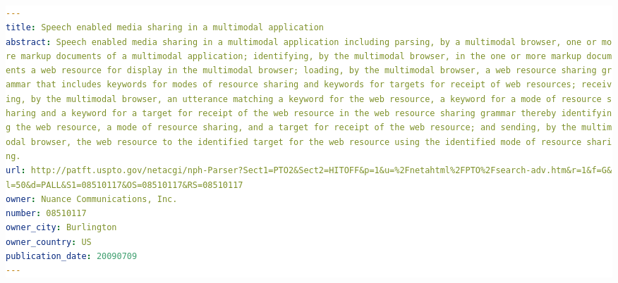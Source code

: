 ```yaml
---
title: Speech enabled media sharing in a multimodal application
abstract: Speech enabled media sharing in a multimodal application including parsing, by a multimodal browser, one or more markup documents of a multimodal application; identifying, by the multimodal browser, in the one or more markup documents a web resource for display in the multimodal browser; loading, by the multimodal browser, a web resource sharing grammar that includes keywords for modes of resource sharing and keywords for targets for receipt of web resources; receiving, by the multimodal browser, an utterance matching a keyword for the web resource, a keyword for a mode of resource sharing and a keyword for a target for receipt of the web resource in the web resource sharing grammar thereby identifying the web resource, a mode of resource sharing, and a target for receipt of the web resource; and sending, by the multimodal browser, the web resource to the identified target for the web resource using the identified mode of resource sharing.
url: http://patft.uspto.gov/netacgi/nph-Parser?Sect1=PTO2&Sect2=HITOFF&p=1&u=%2Fnetahtml%2FPTO%2Fsearch-adv.htm&r=1&f=G&l=50&d=PALL&S1=08510117&OS=08510117&RS=08510117
owner: Nuance Communications, Inc.
number: 08510117
owner_city: Burlington
owner_country: US
publication_date: 20090709
---
```

